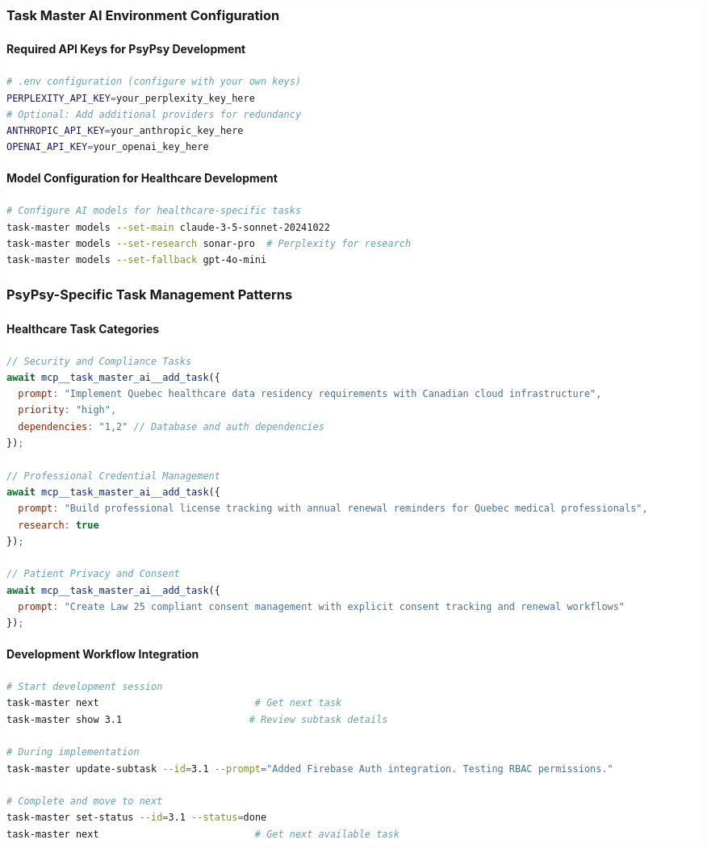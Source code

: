 
### Task Master AI Environment Configuration

#### **Required API Keys for PsyPsy Development**
```bash
# .env configuration (configure with your own keys)
PERPLEXITY_API_KEY=your_perplexity_key_here
# Optional: Add additional providers for redundancy
ANTHROPIC_API_KEY=your_anthropic_key_here
OPENAI_API_KEY=your_openai_key_here
```

#### **Model Configuration for Healthcare Development**
```bash
# Configure AI models for healthcare-specific tasks
task-master models --set-main claude-3-5-sonnet-20241022
task-master models --set-research sonar-pro  # Perplexity for research
task-master models --set-fallback gpt-4o-mini
```

### PsyPsy-Specific Task Management Patterns

#### **Healthcare Task Categories**
```javascript
// Security and Compliance Tasks
await mcp__task_master_ai__add_task({
  prompt: "Implement Quebec healthcare data residency requirements with Canadian cloud infrastructure",
  priority: "high",
  dependencies: "1,2" // Database and auth dependencies
});

// Professional Credential Management
await mcp__task_master_ai__add_task({
  prompt: "Build professional license tracking with annual renewal reminders for Quebec medical professionals",
  research: true
});

// Patient Privacy and Consent
await mcp__task_master_ai__add_task({
  prompt: "Create Law 25 compliant consent management with explicit consent tracking and renewal workflows"
});
```

#### **Development Workflow Integration**

```bash
# Start development session
task-master next                           # Get next task
task-master show 3.1                      # Review subtask details

# During implementation
task-master update-subtask --id=3.1 --prompt="Added Firebase Auth integration. Testing RBAC permissions."

# Complete and move to next
task-master set-status --id=3.1 --status=done
task-master next                           # Get next available task
```
